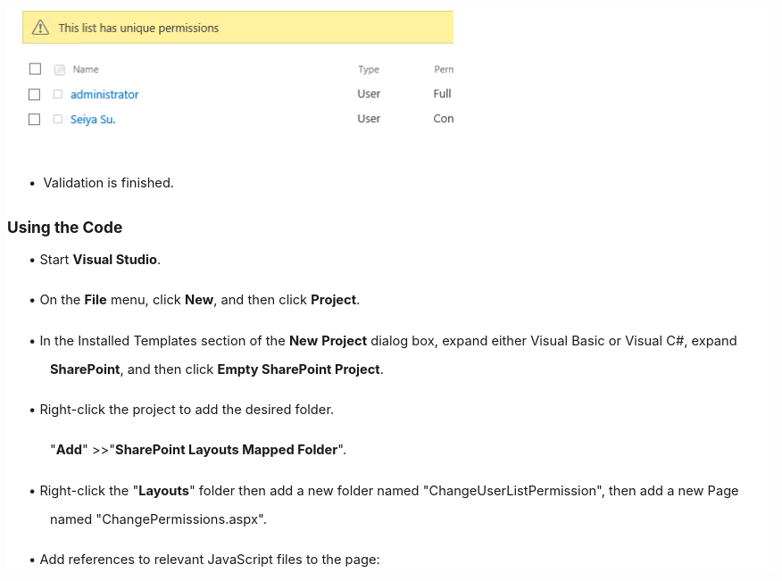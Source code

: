 <span style="font-size:11pt"><span style="font-size:11pt"><img src="119785-image.png" alt="" width="501" height="165" align="middle">
</span></span></p>
<p style="margin-left:36pt; margin-right:0pt; margin-top:0pt; margin-bottom:10pt; font-size:10.0pt; line-height:27.6pt; direction:ltr; unicode-bidi:normal; text-indent:-18pt">
<span style="font-size:11pt">&bull;&nbsp; <span style="font-size:11pt">Validation</span><span style="font-size:11pt"> is</span><span style="font-size:11pt"> finished.</span></span></p>
<p style="margin-left:0pt; margin-right:0pt; margin-top:10pt; margin-bottom:0pt; font-size:10.0pt; line-height:27.6pt; direction:ltr; unicode-bidi:normal">
<span style="font-weight:bold; font-size:13pt"><span style="font-weight:bold; font-size:13pt">Using the Code</span></span></p>
<p style="margin-left:36pt; margin-right:0pt; margin-top:0pt; margin-bottom:10pt; font-size:10.0pt; line-height:24pt; direction:ltr; unicode-bidi:normal; text-indent:-18pt">
<span style="font-size:11pt"><span>&bull;&nbsp;</span><span>Start </span><span style="font-weight:bold">Visual Studio</span><span>.
</span></span></p>
<p style="margin-left:36pt; margin-right:0pt; margin-top:0pt; margin-bottom:10pt; font-size:10.0pt; line-height:24pt; direction:ltr; unicode-bidi:normal; text-indent:-18pt">
<span style="font-size:11pt"><span>&bull;&nbsp;</span><span>On the </span><span style="font-weight:bold">File</span><span> menu, click
</span><span style="font-weight:bold">New</span><span>, and then click </span><span style="font-weight:bold">Project</span><span>.</span></span></p>
<p style="margin-left:36pt; margin-right:0pt; margin-top:0pt; margin-bottom:10pt; font-size:10.0pt; line-height:24pt; direction:ltr; unicode-bidi:normal; text-indent:-18pt">
<span style="font-size:11pt"><span>&bull;&nbsp;</span><span>In </span><span>the Installed Templates section</span><span>
</span><span>of </span><span>the </span><span style="font-weight:bold">New</span><span>
</span><span style="font-weight:bold">Project</span><span> dialog box,</span><span> expand either Visual Basic or Visual C#, expand
</span><span style="font-weight:bold">SharePoint</span><span>, and then click </span>
<span style="font-weight:bold">Empty SharePoint Project</span><span>.</span></span></p>
<p style="margin-left:36pt; margin-right:0pt; margin-top:0pt; margin-bottom:10pt; font-size:10.0pt; line-height:24pt; direction:ltr; unicode-bidi:normal; text-indent:-18pt">
<span style="font-size:11pt"><span>&bull;&nbsp;</span><span>Right-click the project to add the desired folder.
</span></span></p>
<p style="margin-left:36pt; margin-right:0pt; margin-top:0pt; margin-bottom:10pt; font-size:10.0pt; line-height:24pt; direction:ltr; unicode-bidi:normal">
<span style="font-size:11pt"><span>&quot;</span><span style="font-weight:bold">Add</span><span>&quot;</span><span>
</span><span>&gt;&gt;</span><span>&quot;</span><span style="font-weight:bold">SharePoint Layouts Mapped Folder</span><span>&quot;.
</span></span></p>
<p style="margin-left:36pt; margin-right:0pt; margin-top:0pt; margin-bottom:10pt; font-size:10.0pt; line-height:24pt; direction:ltr; unicode-bidi:normal; text-indent:-18pt">
<span style="font-size:11pt"><span>&bull;&nbsp;</span><span>Right-click the &quot;</span><span style="font-weight:bold">Layouts</span><span>&quot; folder then add a new folder named &quot;</span><span>ChangeUserListPermission</span><span>&quot;, then add a new Page named &quot;</span><span>ChangePermissions</span><span>.aspx&quot;.</span></span></p>
<p style="margin-left:36pt; margin-right:0pt; margin-top:0pt; margin-bottom:0pt; font-size:10.0pt; line-height:24pt; direction:ltr; unicode-bidi:normal; text-indent:-18pt">
<span style="font-size:11pt"><span>&bull;&nbsp;</span><span>Add </span><span>references</span><span> to relevant JavaScript files to the page:</span><span>
</span></span></p>
<div class="scriptcode">